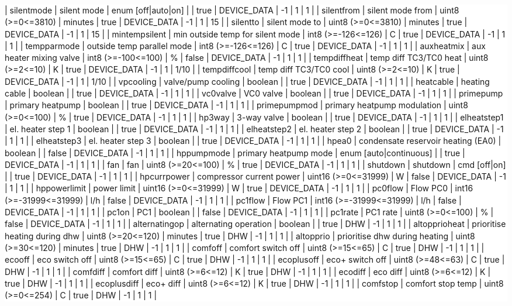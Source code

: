 | silentmode | silent mode | enum [off\|auto\|on] |   | true | DEVICE_DATA | -1 | 1 | 1 | 
| silentfrom | silent mode from | uint8 (>=0<=3810) | minutes | true | DEVICE_DATA | -1 | 1 | 15 | 
| silentto | silent mode to | uint8 (>=0<=3810) | minutes | true | DEVICE_DATA | -1 | 1 | 15 | 
| mintempsilent | min outside temp for silent mode | int8 (>=-126<=126) | C | true | DEVICE_DATA | -1 | 1 | 1 | 
| tempparmode | outside temp parallel mode | int8 (>=-126<=126) | C | true | DEVICE_DATA | -1 | 1 | 1 | 
| auxheatmix | aux heater mixing valve | int8 (>=-100<=100) | % | false | DEVICE_DATA | -1 | 1 | 1 | 
| tempdiffheat | temp diff TC3/TC0 heat | uint8 (>=2<=10) | K | true | DEVICE_DATA | -1 | 1 | 1/10 | 
| tempdiffcool | temp diff TC3/TC0 cool | uint8 (>=2<=10) | K | true | DEVICE_DATA | -1 | 1 | 1/10 | 
| vpcooling | valve/pump cooling | boolean |   | true | DEVICE_DATA | -1 | 1 | 1 | 
| heatcable | heating cable | boolean |   | true | DEVICE_DATA | -1 | 1 | 1 | 
| vc0valve | VC0 valve | boolean |   | true | DEVICE_DATA | -1 | 1 | 1 | 
| primepump | primary heatpump | boolean |   | true | DEVICE_DATA | -1 | 1 | 1 | 
| primepumpmod | primary heatpump modulation | uint8 (>=0<=100) | % | true | DEVICE_DATA | -1 | 1 | 1 | 
| hp3way | 3-way valve | boolean |   | true | DEVICE_DATA | -1 | 1 | 1 | 
| elheatstep1 | el. heater step 1 | boolean |   | true | DEVICE_DATA | -1 | 1 | 1 | 
| elheatstep2 | el. heater step 2 | boolean |   | true | DEVICE_DATA | -1 | 1 | 1 | 
| elheatstep3 | el. heater step 3 | boolean |   | true | DEVICE_DATA | -1 | 1 | 1 | 
| hpea0 | condensate reservoir heating (EA0) | boolean |   | false | DEVICE_DATA | -1 | 1 | 1 | 
| hppumpmode | primary heatpump mode | enum [auto\|continuous] |   | true | DEVICE_DATA | -1 | 1 | 1 | 
| fan | fan | uint8 (>=20<=100) | % | true | DEVICE_DATA | -1 | 1 | 1 | 
| shutdown | shutdown | cmd [off\|on] |   | true | DEVICE_DATA | -1 | 1 | 1 | 
| hpcurrpower | compressor current power | uint16 (>=0<=31999) | W | false | DEVICE_DATA | -1 | 1 | 1 | 
| hppowerlimit | power limit | uint16 (>=0<=31999) | W | true | DEVICE_DATA | -1 | 1 | 1 | 
| pc0flow | Flow PC0 | int16 (>=-31999<=31999) | l/h | false | DEVICE_DATA | -1 | 1 | 1 | 
| pc1flow | Flow PC1 | int16 (>=-31999<=31999) | l/h | false | DEVICE_DATA | -1 | 1 | 1 | 
| pc1on | PC1 | boolean |   | false | DEVICE_DATA | -1 | 1 | 1 | 
| pc1rate | PC1 rate | uint8 (>=0<=100) | % | false | DEVICE_DATA | -1 | 1 | 1 | 
| alternatingop | alternating operation | boolean |   | true | DHW | -1 | 1 | 1 | 
| altopprioheat | prioritise heating during dhw | uint8 (>=20<=120) | minutes | true | DHW | -1 | 1 | 1 | 
| altopprio | prioritise dhw during heating | uint8 (>=30<=120) | minutes | true | DHW | -1 | 1 | 1 | 
| comfoff | comfort switch off | uint8 (>=15<=65) | C | true | DHW | -1 | 1 | 1 | 
| ecooff | eco switch off | uint8 (>=15<=65) | C | true | DHW | -1 | 1 | 1 | 
| ecoplusoff | eco+ switch off | uint8 (>=48<=63) | C | true | DHW | -1 | 1 | 1 | 
| comfdiff | comfort diff | uint8 (>=6<=12) | K | true | DHW | -1 | 1 | 1 | 
| ecodiff | eco diff | uint8 (>=6<=12) | K | true | DHW | -1 | 1 | 1 | 
| ecoplusdiff | eco+ diff | uint8 (>=6<=12) | K | true | DHW | -1 | 1 | 1 | 
| comfstop | comfort stop temp | uint8 (>=0<=254) | C | true | DHW | -1 | 1 | 1 | 